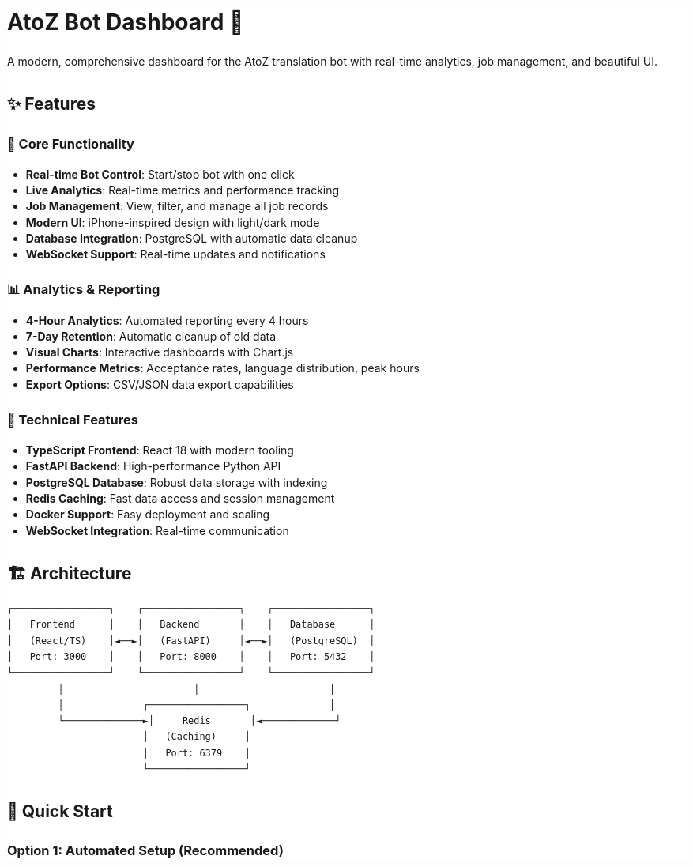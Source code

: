 # AtoZ Bot Dashboard 🚀

A modern, comprehensive dashboard for the AtoZ translation bot with real-time analytics, job management, and beautiful UI.

## ✨ Features

### 🎯 Core Functionality
- **Real-time Bot Control**: Start/stop bot with one click
- **Live Analytics**: Real-time metrics and performance tracking
- **Job Management**: View, filter, and manage all job records
- **Modern UI**: iPhone-inspired design with light/dark mode
- **Database Integration**: PostgreSQL with automatic data cleanup
- **WebSocket Support**: Real-time updates and notifications

### 📊 Analytics & Reporting
- **4-Hour Analytics**: Automated reporting every 4 hours
- **7-Day Retention**: Automatic cleanup of old data
- **Visual Charts**: Interactive dashboards with Chart.js
- **Performance Metrics**: Acceptance rates, language distribution, peak hours
- **Export Options**: CSV/JSON data export capabilities

### 🔧 Technical Features
- **TypeScript Frontend**: React 18 with modern tooling
- **FastAPI Backend**: High-performance Python API
- **PostgreSQL Database**: Robust data storage with indexing
- **Redis Caching**: Fast data access and session management
- **Docker Support**: Easy deployment and scaling
- **WebSocket Integration**: Real-time communication

## 🏗️ Architecture

```
┌─────────────────┐    ┌─────────────────┐    ┌─────────────────┐
│   Frontend      │    │   Backend       │    │   Database      │
│   (React/TS)    │◄──►│   (FastAPI)     │◄──►│   (PostgreSQL)  │
│   Port: 3000    │    │   Port: 8000    │    │   Port: 5432    │
└─────────────────┘    └─────────────────┘    └─────────────────┘
         │                       │                       │
         │              ┌─────────────────┐              │
         └──────────────►│     Redis       │◄─────────────┘
                        │   (Caching)     │
                        │   Port: 6379    │
                        └─────────────────┘
```

## 🚀 Quick Start

### Option 1: Automated Setup (Recommended)
